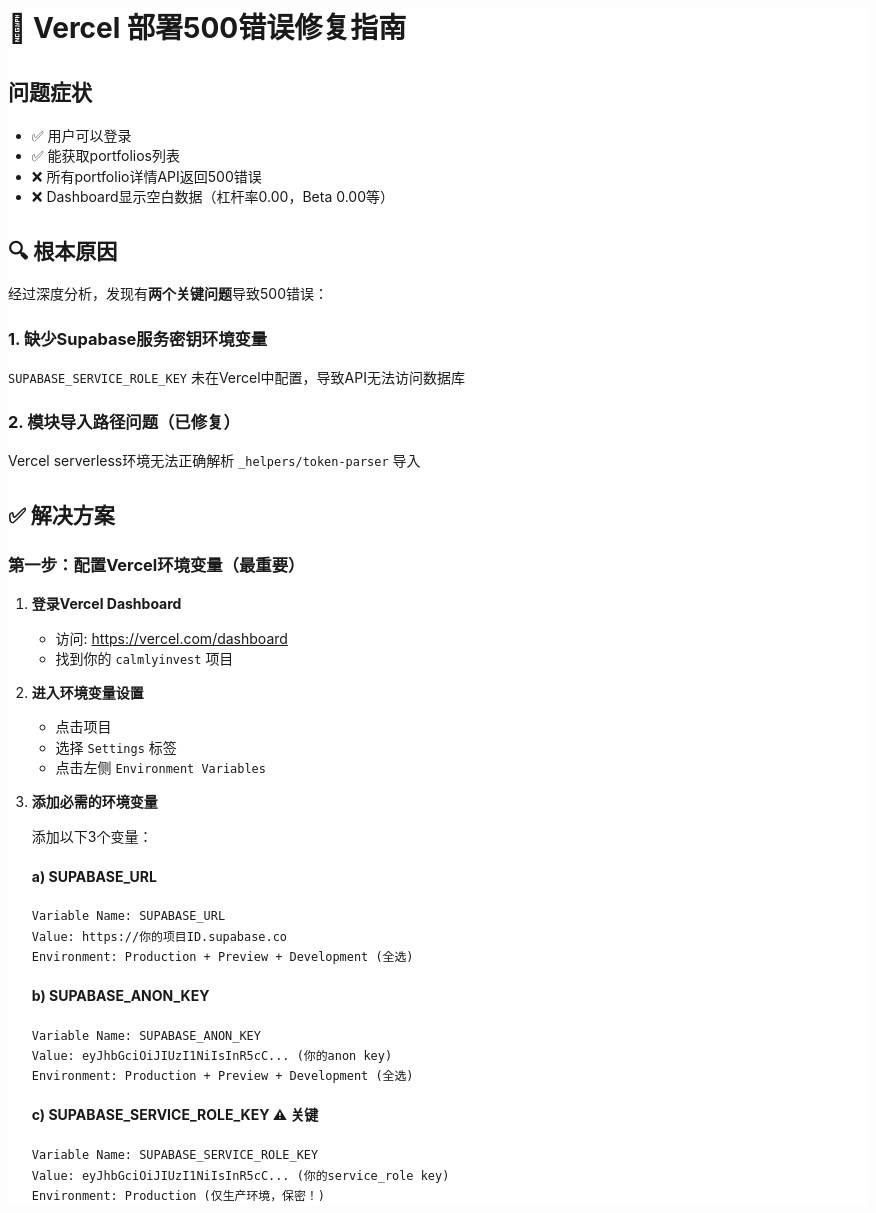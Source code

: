 # 🚨 Vercel 部署500错误修复指南

## 问题症状

- ✅ 用户可以登录
- ✅ 能获取portfolios列表
- ❌ 所有portfolio详情API返回500错误
- ❌ Dashboard显示空白数据（杠杆率0.00，Beta 0.00等）

## 🔍 根本原因

经过深度分析，发现有**两个关键问题**导致500错误：

### 1. 缺少Supabase服务密钥环境变量
`SUPABASE_SERVICE_ROLE_KEY` 未在Vercel中配置，导致API无法访问数据库

### 2. 模块导入路径问题（已修复）
Vercel serverless环境无法正确解析 `_helpers/token-parser` 导入

## ✅ 解决方案

### 第一步：配置Vercel环境变量（**最重要**）

1. **登录Vercel Dashboard**
   - 访问: https://vercel.com/dashboard
   - 找到你的 `calmlyinvest` 项目

2. **进入环境变量设置**
   - 点击项目
   - 选择 `Settings` 标签
   - 点击左侧 `Environment Variables`

3. **添加必需的环境变量**

   添加以下3个变量：

   #### a) SUPABASE_URL
   ```
   Variable Name: SUPABASE_URL
   Value: https://你的项目ID.supabase.co
   Environment: Production + Preview + Development (全选)
   ```

   #### b) SUPABASE_ANON_KEY
   ```
   Variable Name: SUPABASE_ANON_KEY
   Value: eyJhbGciOiJIUzI1NiIsInR5cC... (你的anon key)
   Environment: Production + Preview + Development (全选)
   ```

   #### c) SUPABASE_SERVICE_ROLE_KEY ⚠️ **关键**
   ```
   Variable Name: SUPABASE_SERVICE_ROLE_KEY
   Value: eyJhbGciOiJIUzI1NiIsInR5cC... (你的service_role key)
   Environment: Production (仅生产环境，保密！)
   ```
